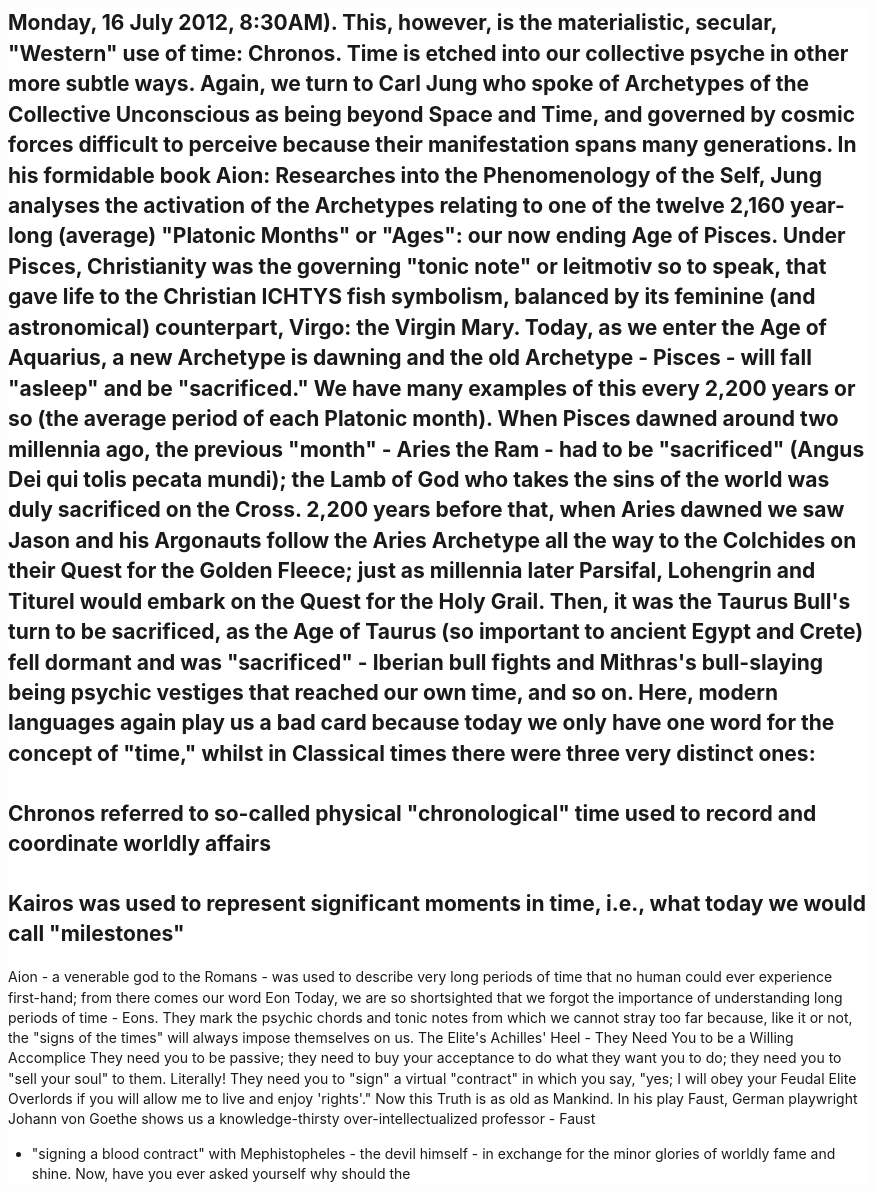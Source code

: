 Monday, 16 July 2012, 8:30AM). This, however, is the materialistic, secular,
"Western" use of time: Chronos.
Time is etched into our collective psyche in other more subtle ways. Again,
we turn to Carl Jung who spoke of Archetypes of the Collective Unconscious
as being beyond Space and Time, and governed by cosmic forces difficult to
perceive because their manifestation spans many generations.
In his formidable book
Aion: Researches into the Phenomenology of the Self,
Jung analyses the activation of the Archetypes relating to one of the twelve
2,160 year-long (average) "Platonic Months" or "Ages": our now ending Age of
Pisces.
Under Pisces, Christianity was the governing
"tonic note" or leitmotiv so to speak, that gave life to the Christian
ICHTYS fish symbolism, balanced by its feminine (and astronomical)
counterpart, Virgo: the Virgin Mary.
Today, as we enter the Age of Aquarius, a new
Archetype is dawning and the old Archetype - Pisces - will fall "asleep" and
be "sacrificed."
We have many examples of this every 2,200 years or so (the average period of
each Platonic month). When Pisces dawned around two millennia ago, the
previous "month" - Aries the Ram - had to be "sacrificed" (Angus Dei qui
tolis pecata mundi); the Lamb of God who takes the sins of the world was
duly sacrificed on the Cross.
2,200 years before that, when Aries dawned we
saw Jason and his Argonauts follow the Aries Archetype all the way to the
Colchides on their Quest for the Golden Fleece; just as millennia later
Parsifal, Lohengrin and Titurel would embark on the Quest for the Holy
Grail.
Then, it was the Taurus Bull's turn to be sacrificed, as the Age of
Taurus (so important to ancient Egypt and Crete) fell dormant and was
"sacrificed" - Iberian bull fights and Mithras's bull-slaying being psychic
vestiges that reached our own time, and so on.
Here, modern languages again play us a bad card because today we only have
one word for the concept of "time," whilst in Classical times there were
three very distinct ones:
-
Chronos referred to so-called physical
"chronological" time used to record and coordinate worldly affairs
-
Kairos was used to represent significant
moments in time, i.e., what today we would call "milestones"
-
Aion - a venerable god to the Romans -
was used to describe very long periods of time that no human could
ever experience first-hand; from there comes our word Eon
Today, we are so shortsighted that we forgot the
importance of understanding long periods of time - Eons.
They mark the psychic chords and tonic notes
from which we cannot stray too far because, like it or not, the "signs of
the times" will always impose themselves on us.
The Elite's Achilles'
Heel - They Need You to be a Willing Accomplice
They need you to be passive; they need to buy your acceptance to do what
they want you to do; they need you to "sell your soul" to them. Literally!
They need you to "sign" a virtual "contract" in
which you say,
"yes; I will obey your Feudal Elite
Overlords if you will allow me to live and enjoy 'rights'."
Now this Truth is as old as Mankind.
In his play Faust, German playwright Johann von
Goethe shows us a knowledge-thirsty over-intellectualized professor - Faust
- "signing a blood contract" with Mephistopheles - the devil himself - in
exchange for the minor glories of worldly fame and shine.
Now, have you ever asked yourself why should the